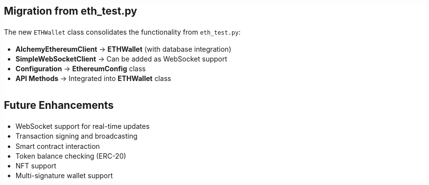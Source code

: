 ## Migration from eth_test.py

The new `ETHWallet` class consolidates the functionality from `eth_test.py`:

- **AlchemyEthereumClient** → **ETHWallet** (with database integration)
- **SimpleWebSocketClient** → Can be added as WebSocket support
- **Configuration** → **EthereumConfig** class
- **API Methods** → Integrated into **ETHWallet** class

## Future Enhancements

- WebSocket support for real-time updates
- Transaction signing and broadcasting
- Smart contract interaction
- Token balance checking (ERC-20)
- NFT support
- Multi-signature wallet support 